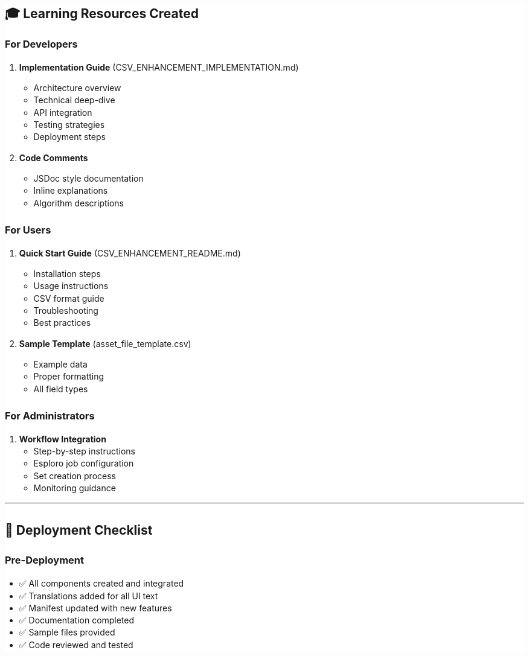 
## 🎓 Learning Resources Created

### For Developers

1. **Implementation Guide** (CSV_ENHANCEMENT_IMPLEMENTATION.md)
   - Architecture overview
   - Technical deep-dive
   - API integration
   - Testing strategies
   - Deployment steps

2. **Code Comments**
   - JSDoc style documentation
   - Inline explanations
   - Algorithm descriptions

### For Users

1. **Quick Start Guide** (CSV_ENHANCEMENT_README.md)
   - Installation steps
   - Usage instructions
   - CSV format guide
   - Troubleshooting
   - Best practices

2. **Sample Template** (asset_file_template.csv)
   - Example data
   - Proper formatting
   - All field types

### For Administrators

1. **Workflow Integration**
   - Step-by-step instructions
   - Esploro job configuration
   - Set creation process
   - Monitoring guidance

---

## 🚀 Deployment Checklist

### Pre-Deployment

- ✅ All components created and integrated
- ✅ Translations added for all UI text
- ✅ Manifest updated with new features
- ✅ Documentation completed
- ✅ Sample files provided
- ✅ Code reviewed and tested
